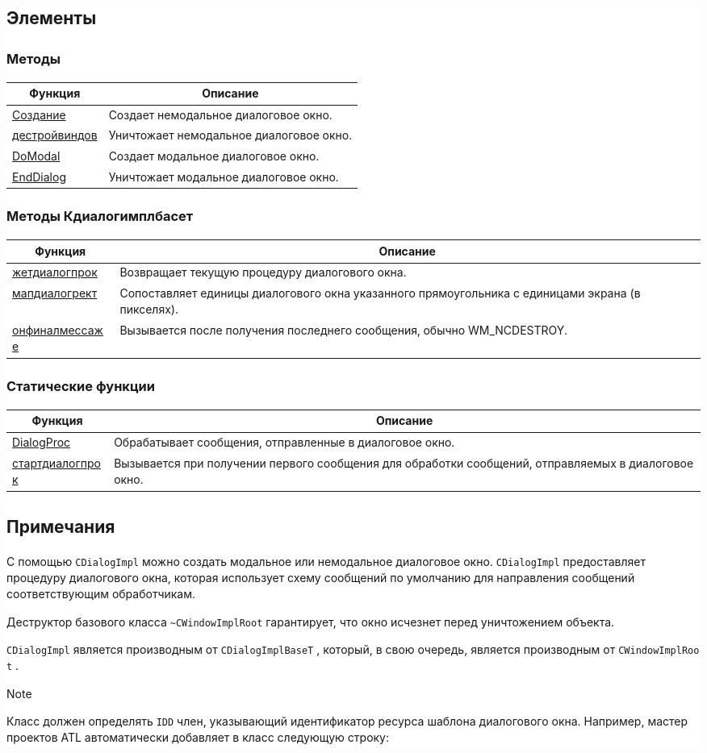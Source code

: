 ## <a name="members"></a>Элементы

### <a name="methods"></a>Методы

|Функция|Описание|
|-|-|
|[Создание](#create)|Создает немодальное диалоговое окно.|
|[дестройвиндов](#destroywindow)|Уничтожает немодальное диалоговое окно.|
|[DoModal](#domodal)|Создает модальное диалоговое окно.|
|[EndDialog](#enddialog)|Уничтожает модальное диалоговое окно.|

### <a name="cdialogimplbaset-methods"></a>Методы Кдиалогимплбасет

|Функция|Описание|
|-|-|
|[жетдиалогпрок](#getdialogproc)|Возвращает текущую процедуру диалогового окна.|
|[мапдиалогрект](#mapdialogrect)|Сопоставляет единицы диалогового окна указанного прямоугольника с единицами экрана (в пикселях).|
|[онфиналмессаже](#onfinalmessage)|Вызывается после получения последнего сообщения, обычно WM_NCDESTROY.|

### <a name="static-functions"></a>Статические функции

|Функция|Описание|
|-|-|
|[DialogProc](#dialogproc)|Обрабатывает сообщения, отправленные в диалоговое окно.|
|[стартдиалогпрок](#startdialogproc)|Вызывается при получении первого сообщения для обработки сообщений, отправляемых в диалоговое окно.|

## <a name="remarks"></a>Примечания

С помощью `CDialogImpl` можно создать модальное или немодальное диалоговое окно. `CDialogImpl` предоставляет процедуру диалогового окна, которая использует схему сообщений по умолчанию для направления сообщений соответствующим обработчикам.

Деструктор базового класса `~CWindowImplRoot` гарантирует, что окно исчезнет перед уничтожением объекта.

`CDialogImpl` является производным от `CDialogImplBaseT` , который, в свою очередь, является производным от `CWindowImplRoot` .

> [!NOTE]
> Класс должен определять `IDD` член, указывающий идентификатор ресурса шаблона диалогового окна. Например, мастер проектов ATL автоматически добавляет в класс следующую строку:
